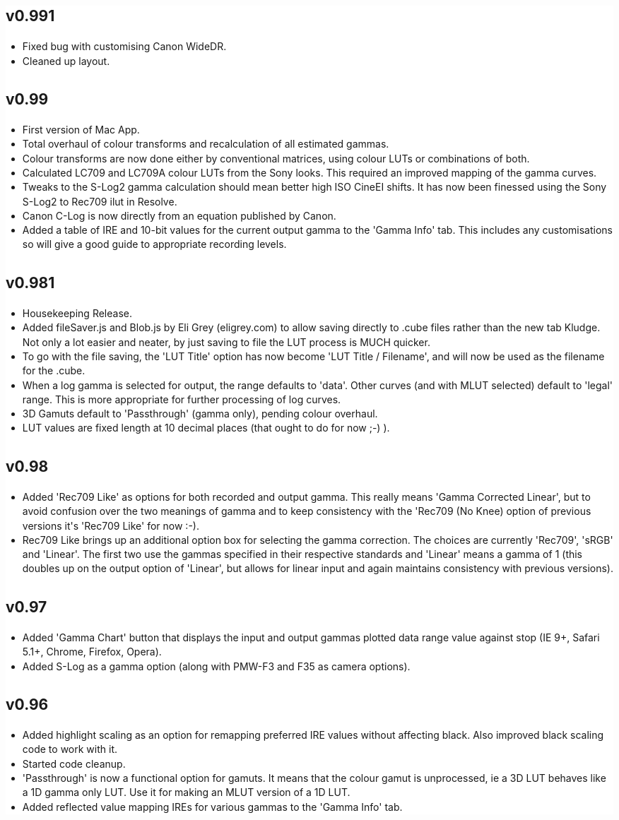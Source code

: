 v0.991
------
* Fixed bug with customising Canon WideDR.
* Cleaned up layout.

v0.99
-----
* First version of Mac App.
* Total overhaul of colour transforms and recalculation of all estimated gammas.
* Colour transforms are now done either by conventional matrices, using colour LUTs or combinations of both.
* Calculated LC709 and LC709A colour LUTs from the Sony looks. This required an improved mapping of the gamma curves.
* Tweaks to the S-Log2 gamma calculation should mean better high ISO CineEI shifts. It has now been finessed using the Sony S-Log2 to Rec709 ilut in Resolve.
* Canon C-Log is now directly from an equation published by Canon.
* Added a table of IRE and 10-bit values for the current output gamma to the 'Gamma Info' tab. This includes any customisations so will give a good guide to appropriate recording levels.

v0.981
------
* Housekeeping Release.
* Added fileSaver.js and Blob.js by Eli Grey (eligrey.com) to allow saving directly to .cube files rather than the new tab Kludge. Not only a lot easier and neater, by just saving to file the LUT process is MUCH quicker.
* To go with the file saving, the 'LUT Title' option has now become 'LUT Title / Filename', and will now be used as the filename for the .cube.
* When a log gamma is selected for output, the range defaults to 'data'. Other curves (and with MLUT selected) default to 'legal' range. This is more appropriate for further processing of log curves.
* 3D Gamuts default to 'Passthrough' (gamma only), pending colour overhaul.
* LUT values are fixed length at 10 decimal places (that ought to do for now ;-) ).

v0.98
-----
* Added 'Rec709 Like' as options for both recorded and output gamma. This really means 'Gamma Corrected Linear', but to avoid confusion over the two meanings of gamma and to keep consistency with the 'Rec709 (No Knee) option of previous versions it's 'Rec709 Like' for now :-).
* Rec709 Like brings up an additional option box for selecting the gamma correction. The choices are currently 'Rec709', 'sRGB' and 'Linear'. The first two use the gammas specified in their respective standards and 'Linear' means a gamma of 1 (this doubles up on the output option of 'Linear', but allows for linear input and again maintains consistency with previous versions).

v0.97
-----
* Added 'Gamma Chart' button that displays the input and output gammas plotted data range value against stop (IE 9+, Safari 5.1+, Chrome, Firefox, Opera).
* Added S-Log as a gamma option (along with PMW-F3 and F35 as camera options).

v0.96
-----
* Added highlight scaling as an option for remapping preferred IRE values without affecting black. Also improved black scaling code to work with it.
* Started code cleanup.
* 'Passthrough' is now a functional option for gamuts. It means that the colour gamut is unprocessed, ie a 3D LUT behaves like a 1D gamma only LUT. Use it for making an MLUT version of a 1D LUT.
* Added reflected value mapping IREs for various gammas to the 'Gamma Info' tab.
